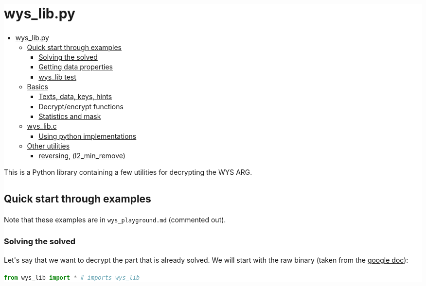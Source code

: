 # wys_lib.py

- [wys\_lib.py](#wys_libpy)
	- [Quick start through examples](#quick-start-through-examples)
		- [Solving the solved](#solving-the-solved)
		- [Getting data properties](#getting-data-properties)
		- [wys\_lib test](#wys_lib-test)
	- [Basics](#basics)
		- [Texts, data, keys, hints](#texts-data-keys-hints)
		- [Decrypt/encrypt functions](#decryptencrypt-functions)
		- [Statistics and mask](#statistics-and-mask)
	- [wys\_lib.c](#wys_libc)
		- [Using python implementations](#using-python-implementations)
	- [Other utilities](#other-utilities)
		- [reversing, (l2\_min\_remove)](#reversing-l2_min_remove)

This is a Python library containing a few utilities for decrypting the WYS ARG.

## Quick start through examples

Note that these examples are in `wys_playground.md` (commented out).

### Solving the solved

Let's say that we want to decrypt the part that is already solved. We will start with the raw binary (taken from the [google doc](https://docs.google.com/document/d/1e_nOhSkTh9cchh8n5yDadvf-pnoi8CBZnHwZE0dsbcI/edit#)):

```py
from wys_lib import * # imports wys_lib

```